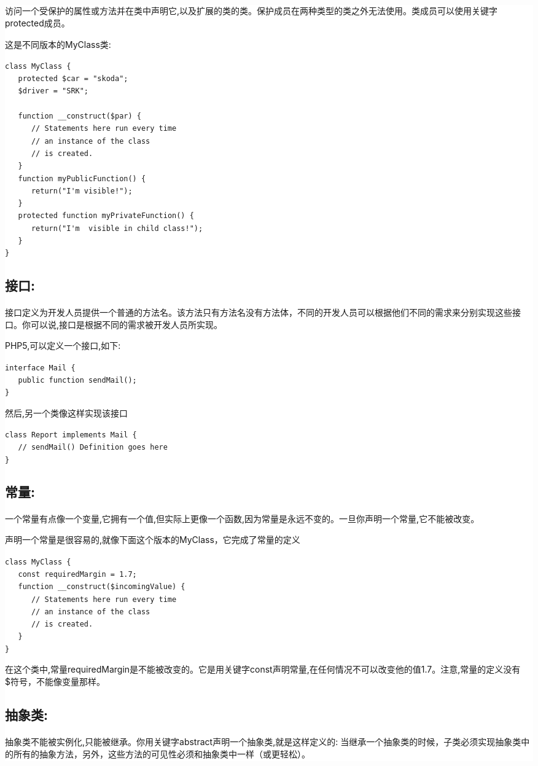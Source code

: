 访问一个受保护的属性或方法并在类中声明它,以及扩展的类的类。保护成员在两种类型的类之外无法使用。类成员可以使用关键字protected成员。

这是不同版本的MyClass类:

	class MyClass {
	   protected $car = "skoda";
	   $driver = "SRK";
	
	   function __construct($par) {
	      // Statements here run every time
	      // an instance of the class
	      // is created.
	   }
	   function myPublicFunction() {
	      return("I'm visible!");
	   }
	   protected function myPrivateFunction() {
	      return("I'm  visible in child class!");
	   }
	}

## 接口:

接口定义为开发人员提供一个普通的方法名。该方法只有方法名没有方法体，不同的开发人员可以根据他们不同的需求来分别实现这些接口。你可以说,接口是根据不同的需求被开发人员所实现。

PHP5,可以定义一个接口,如下:

	interface Mail {
	   public function sendMail();
	}

然后,另一个类像这样实现该接口

	class Report implements Mail {
	   // sendMail() Definition goes here
	}

## 常量:

一个常量有点像一个变量,它拥有一个值,但实际上更像一个函数,因为常量是永远不变的。一旦你声明一个常量,它不能被改变。

声明一个常量是很容易的,就像下面这个版本的MyClass，它完成了常量的定义

	class MyClass {
	   const requiredMargin = 1.7;
	   function __construct($incomingValue) {
	      // Statements here run every time
	      // an instance of the class
	      // is created.
	   }
	}

在这个类中,常量requiredMargin是不能被改变的。它是用关键字const声明常量,在任何情况不可以改变他的值1.7。注意,常量的定义没有$符号，不能像变量那样。

## 抽象类:
抽象类不能被实例化,只能被继承。你用关键字abstract声明一个抽象类,就是这样定义的: 
当继承一个抽象类的时候，子类必须实现抽象类中的所有的抽象方法，另外，这些方法的可见性必须和抽象类中一样（或更轻松）。
